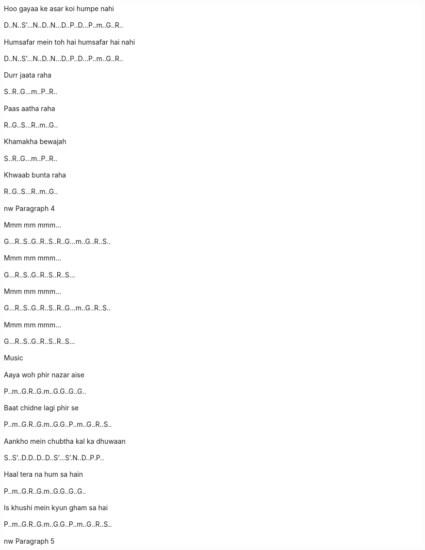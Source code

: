 Hoo gayaa ke asar koi humpe nahi

D..N..S’…N..D..N…D..P..D…P..m..G..R..

Humsafar mein toh hai humsafar hai nahi

D..N..S’…N..D..N…D..P..D…P..m..G..R..

Durr jaata raha

S..R..G…m..P..R..

Paas aatha raha

R..G..S…R..m..G..

Khamakha bewajah

S..R..G…m..P..R..

Khwaab bunta raha

R..G..S…R..m..G..

nw Paragraph 4

Mmm mm mmm…

G…R..S..G..R..S..R..G…m..G..R..S..

Mmm mm mmm…

G…R..S..G..R..S..R..S…

Mmm mm mmm…

G…R..S..G..R..S..R..G…m..G..R..S..

Mmm mm mmm…

G…R..S..G..R..S..R..S…

Music

Aaya woh phir nazar aise

P..m..G.R..G.m..G.G..G..G..

Baat chidne lagi phir se

P..m..G.R..G.m..G.G..P..m..G..R..S..

Aankho mein chubtha kal ka dhuwaan

S..S’..D.D..D..D..S’…S’.N..D..P.P..

Haal tera na hum sa hain

P..m..G.R..G.m..G.G..G..G..

Is khushi mein kyun gham sa hai

P..m..G.R..G.m..G.G..P..m..G..R..S..

nw Paragraph 5
